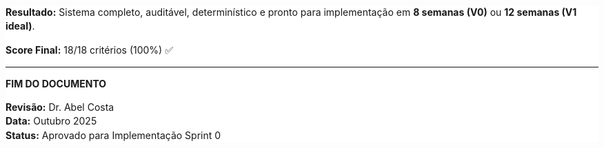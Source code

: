 **Resultado:** Sistema completo, auditável, determinístico e pronto para implementação em **8 semanas (V0)** ou **12 semanas (V1 ideal)**.

**Score Final:** 18/18 critérios (100%) ✅

---

**FIM DO DOCUMENTO**

**Revisão:** Dr. Abel Costa  
**Data:** Outubro 2025  
**Status:** Aprovado para Implementação Sprint 0

